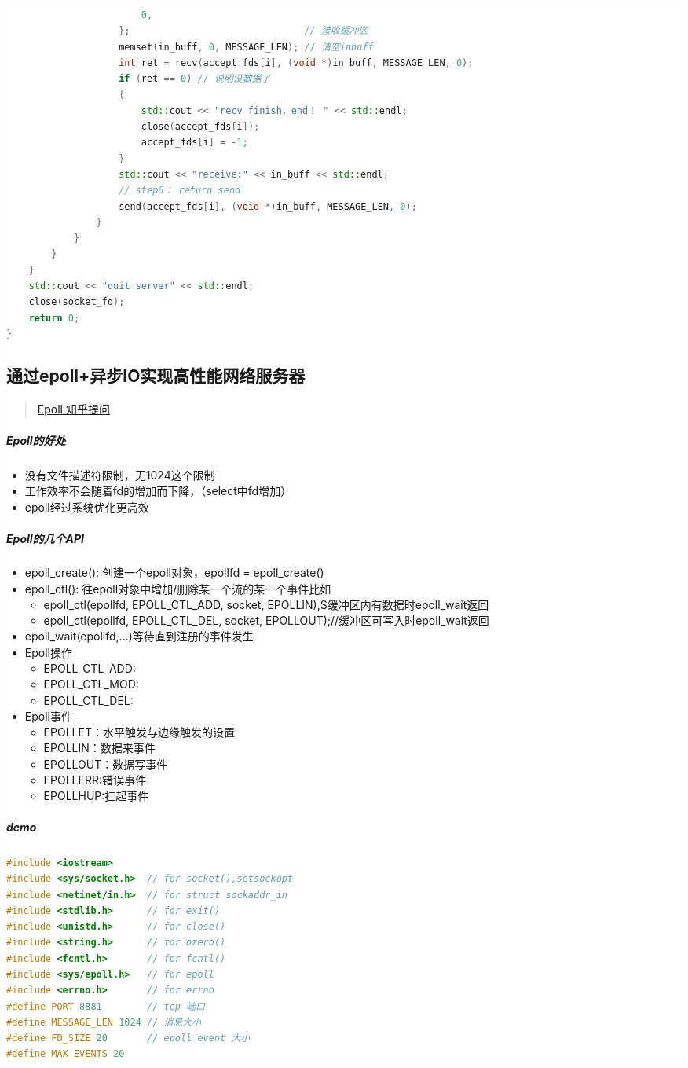 ```c++
                        0,
                    };                               // 接收缓冲区
                    memset(in_buff, 0, MESSAGE_LEN); // 清空inbuff
                    int ret = recv(accept_fds[i], (void *)in_buff, MESSAGE_LEN, 0);
                    if (ret == 0) // 说明没数据了
                    {
                        std::cout << "recv finish，end！ " << std::endl;
                        close(accept_fds[i]);
                        accept_fds[i] = -1;
                    }
                    std::cout << "receive:" << in_buff << std::endl;
                    // step6： return send
                    send(accept_fds[i], (void *)in_buff, MESSAGE_LEN, 0);
                }
            }
        }
    }
    std::cout << "quit server" << std::endl;
    close(socket_fd);
    return 0;
}
```
## 通过epoll+异步IO实现高性能网络服务器
> [Epoll 知乎提问](https://www.zhihu.com/question/20122137/answer/14049112)

##### Epoll的好处
- 没有文件描述符限制，无1024这个限制
- 工作效率不会随着fd的增加而下降，（select中fd增加）
- epoll经过系统优化更高效

##### Epoll的几个API
- epoll_create(): 创建一个epoll对象，epollfd = epoll_create()
- epoll_ctl(): 往epoll对象中增加/删除某一个流的某一个事件比如
    - epoll_ctl(epollfd, EPOLL_CTL_ADD, socket, EPOLLIN),S缓冲区内有数据时epoll_wait返回
    - epoll_ctl(epollfd, EPOLL_CTL_DEL, socket, EPOLLOUT);//缓冲区可写入时epoll_wait返回
- epoll_wait(epollfd,...)等待直到注册的事件发生
- Epoll操作
    - EPOLL_CTL_ADD:
    - EPOLL_CTL_MOD:
    - EPOLL_CTL_DEL:
- Epoll事件
    - EPOLLET：水平触发与边缘触发的设置
    - EPOLLIN：数据来事件
    - EPOLLOUT：数据写事件
    - EPOLLERR:错误事件
    - EPOLLHUP:挂起事件

##### demo
```c++
#include <iostream>
#include <sys/socket.h>  // for socket(),setsockopt
#include <netinet/in.h>  // for struct sockaddr_in
#include <stdlib.h>      // for exit()
#include <unistd.h>      // for close()
#include <string.h>      // for bzero()
#include <fcntl.h>       // for fcntl()
#include <sys/epoll.h>   // for epoll
#include <errno.h>       // for errno
#define PORT 8881        // tcp 端口
#define MESSAGE_LEN 1024 // 消息大小
#define FD_SIZE 20       // epoll event 大小
#define MAX_EVENTS 20
```